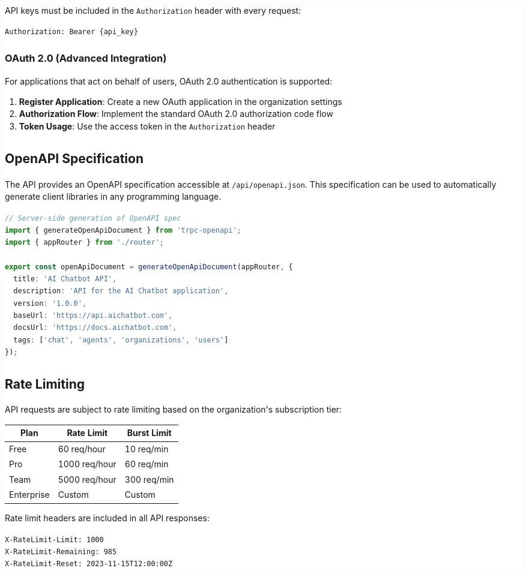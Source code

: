 API keys must be included in the `Authorization` header with every request:

```
Authorization: Bearer {api_key}
```

### OAuth 2.0 (Advanced Integration)

For applications that act on behalf of users, OAuth 2.0 authentication is supported:

1. **Register Application**: Create a new OAuth application in the organization settings
2. **Authorization Flow**: Implement the standard OAuth 2.0 authorization code flow
3. **Token Usage**: Use the access token in the `Authorization` header

## OpenAPI Specification

The API provides an OpenAPI specification accessible at `/api/openapi.json`. This specification can be used to automatically generate client libraries in any programming language.

```typescript
// Server-side generation of OpenAPI spec
import { generateOpenApiDocument } from 'trpc-openapi';
import { appRouter } from './router';

export const openApiDocument = generateOpenApiDocument(appRouter, {
  title: 'AI Chatbot API',
  description: 'API for the AI Chatbot application',
  version: '1.0.0',
  baseUrl: 'https://api.aichatbot.com',
  docsUrl: 'https://docs.aichatbot.com',
  tags: ['chat', 'agents', 'organizations', 'users']
});
```

## Rate Limiting

API requests are subject to rate limiting based on the organization's subscription tier:

| Plan       | Rate Limit    | Burst Limit |
| ---------- | ------------- | ----------- |
| Free       | 60 req/hour   | 10 req/min  |
| Pro        | 1000 req/hour | 60 req/min  |
| Team       | 5000 req/hour | 300 req/min |
| Enterprise | Custom        | Custom      |

Rate limit headers are included in all API responses:

```
X-RateLimit-Limit: 1000
X-RateLimit-Remaining: 985
X-RateLimit-Reset: 2023-11-15T12:00:00Z
```

